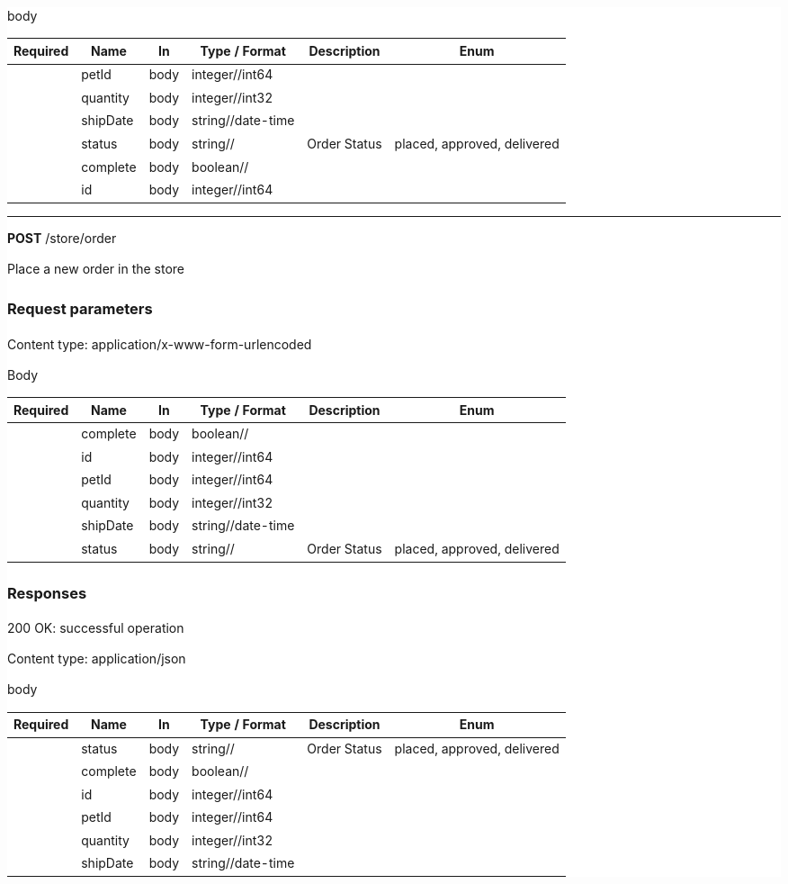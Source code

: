 body

|Required|Name|In|Type / Format|Description|Enum|
|----|----|----|----|----|----|
| |petId|body|integer//int64|||
| |quantity|body|integer//int32|||
| |shipDate|body|string//date-time|||
| |status|body|string//|Order Status|placed, approved, delivered|
| |complete|body|boolean//|||
| |id|body|integer//int64|||


---

**POST** /store/order

Place a new order in the store

### Request parameters

Content type: application/x-www-form-urlencoded

Body

|Required|Name|In|Type / Format|Description|Enum|
|----|----|----|----|----|----|
| |complete|body|boolean//|||
| |id|body|integer//int64|||
| |petId|body|integer//int64|||
| |quantity|body|integer//int32|||
| |shipDate|body|string//date-time|||
| |status|body|string//|Order Status|placed, approved, delivered|


### Responses

200 OK: successful operation

Content type: application/json

body

|Required|Name|In|Type / Format|Description|Enum|
|----|----|----|----|----|----|
| |status|body|string//|Order Status|placed, approved, delivered|
| |complete|body|boolean//|||
| |id|body|integer//int64|||
| |petId|body|integer//int64|||
| |quantity|body|integer//int32|||
| |shipDate|body|string//date-time|||
